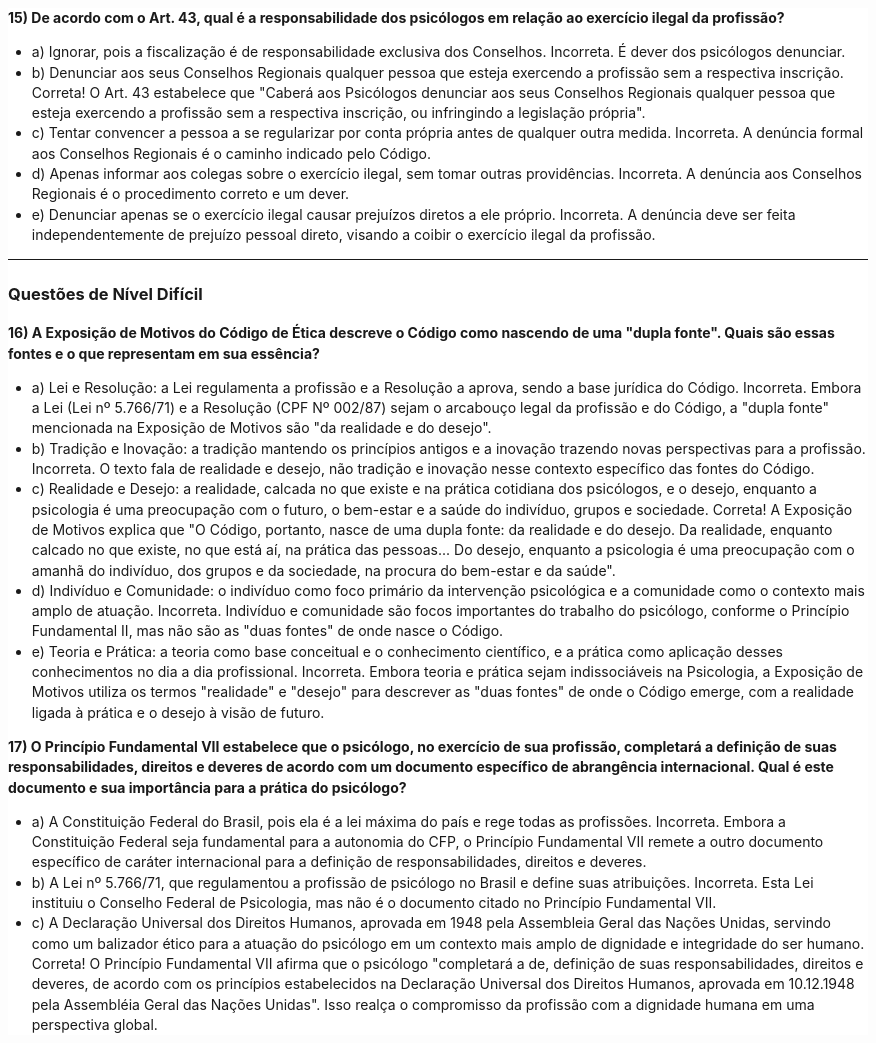 **15) De acordo com o Art. 43, qual é a responsabilidade dos psicólogos em relação ao exercício ilegal da profissão?**
*   a) Ignorar, pois a fiscalização é de responsabilidade exclusiva dos Conselhos. Incorreta. É dever dos psicólogos denunciar.
*   b) Denunciar aos seus Conselhos Regionais qualquer pessoa que esteja exercendo a profissão sem a respectiva inscrição. Correta! O Art. 43 estabelece que "Caberá aos Psicólogos denunciar aos seus Conselhos Regionais qualquer pessoa que esteja exercendo a profissão sem a respectiva inscrição, ou infringindo a legislação própria".
*   c) Tentar convencer a pessoa a se regularizar por conta própria antes de qualquer outra medida. Incorreta. A denúncia formal aos Conselhos Regionais é o caminho indicado pelo Código.
*   d) Apenas informar aos colegas sobre o exercício ilegal, sem tomar outras providências. Incorreta. A denúncia aos Conselhos Regionais é o procedimento correto e um dever.
*   e) Denunciar apenas se o exercício ilegal causar prejuízos diretos a ele próprio. Incorreta. A denúncia deve ser feita independentemente de prejuízo pessoal direto, visando a coibir o exercício ilegal da profissão.

---

### **Questões de Nível Difícil**

**16) A Exposição de Motivos do Código de Ética descreve o Código como nascendo de uma "dupla fonte". Quais são essas fontes e o que representam em sua essência?**
*   a) Lei e Resolução: a Lei regulamenta a profissão e a Resolução a aprova, sendo a base jurídica do Código. Incorreta. Embora a Lei (Lei nº 5.766/71) e a Resolução (CPF Nº 002/87) sejam o arcabouço legal da profissão e do Código, a "dupla fonte" mencionada na Exposição de Motivos são "da realidade e do desejo".
*   b) Tradição e Inovação: a tradição mantendo os princípios antigos e a inovação trazendo novas perspectivas para a profissão. Incorreta. O texto fala de realidade e desejo, não tradição e inovação nesse contexto específico das fontes do Código.
*   c) Realidade e Desejo: a realidade, calcada no que existe e na prática cotidiana dos psicólogos, e o desejo, enquanto a psicologia é uma preocupação com o futuro, o bem-estar e a saúde do indivíduo, grupos e sociedade. Correta! A Exposição de Motivos explica que "O Código, portanto, nasce de uma dupla fonte: da realidade e do desejo. Da realidade, enquanto calcado no que existe, no que está aí, na prática das pessoas... Do desejo, enquanto a psicologia é uma preocupação com o amanhã do indivíduo, dos grupos e da sociedade, na procura do bem-estar e da saúde".
*   d) Indivíduo e Comunidade: o indivíduo como foco primário da intervenção psicológica e a comunidade como o contexto mais amplo de atuação. Incorreta. Indivíduo e comunidade são focos importantes do trabalho do psicólogo, conforme o Princípio Fundamental II, mas não são as "duas fontes" de onde nasce o Código.
*   e) Teoria e Prática: a teoria como base conceitual e o conhecimento científico, e a prática como aplicação desses conhecimentos no dia a dia profissional. Incorreta. Embora teoria e prática sejam indissociáveis na Psicologia, a Exposição de Motivos utiliza os termos "realidade" e "desejo" para descrever as "duas fontes" de onde o Código emerge, com a realidade ligada à prática e o desejo à visão de futuro.

**17) O Princípio Fundamental VII estabelece que o psicólogo, no exercício de sua profissão, completará a definição de suas responsabilidades, direitos e deveres de acordo com um documento específico de abrangência internacional. Qual é este documento e sua importância para a prática do psicólogo?**
*   a) A Constituição Federal do Brasil, pois ela é a lei máxima do país e rege todas as profissões. Incorreta. Embora a Constituição Federal seja fundamental para a autonomia do CFP, o Princípio Fundamental VII remete a outro documento específico de caráter internacional para a definição de responsabilidades, direitos e deveres.
*   b) A Lei nº 5.766/71, que regulamentou a profissão de psicólogo no Brasil e define suas atribuições. Incorreta. Esta Lei instituiu o Conselho Federal de Psicologia, mas não é o documento citado no Princípio Fundamental VII.
*   c) A Declaração Universal dos Direitos Humanos, aprovada em 1948 pela Assembleia Geral das Nações Unidas, servindo como um balizador ético para a atuação do psicólogo em um contexto mais amplo de dignidade e integridade do ser humano. Correta! O Princípio Fundamental VII afirma que o psicólogo "completará a de, definição de suas responsabilidades, direitos e deveres, de acordo com os princípios estabelecidos na Declaração Universal dos Direitos Humanos, aprovada em 10.12.1948 pela Assembléia Geral das Nações Unidas". Isso realça o compromisso da profissão com a dignidade humana em uma perspectiva global.